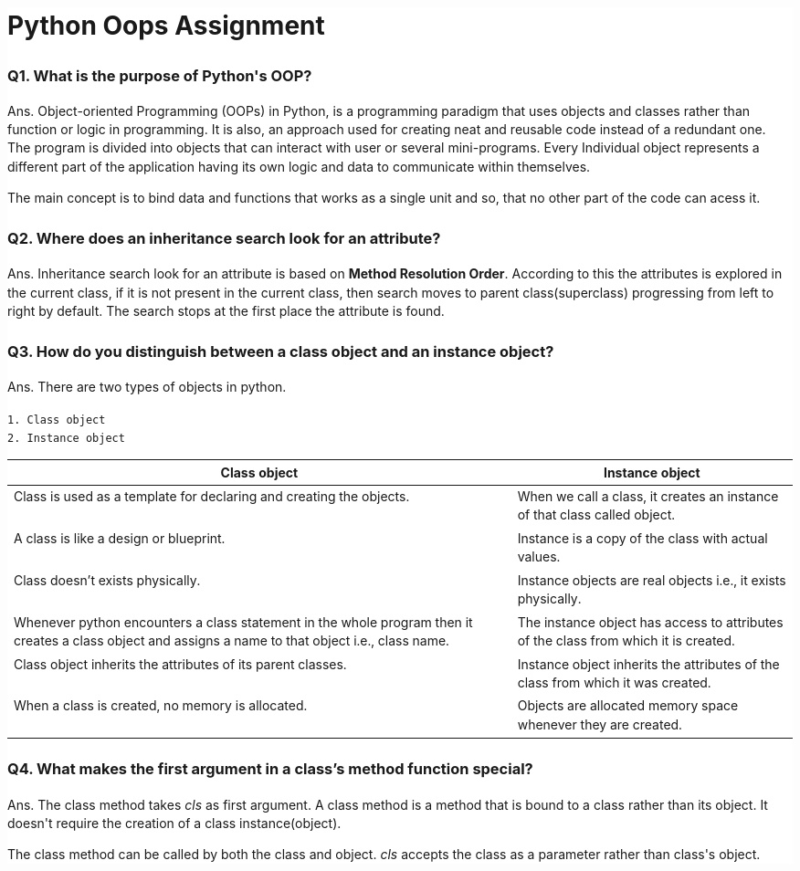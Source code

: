 

# Python Oops Assignment


### Q1. What is the purpose of Python's OOP?

Ans.  Object-oriented Programming (OOPs) in Python, is a programming paradigm that uses objects and classes rather than function or logic in programming.  It is also, an approach used for creating neat and reusable code instead of a redundant one. The program is divided into objects that can interact with user or several mini-programs. Every Individual object represents a different part of the application having its own logic and data to communicate within themselves.

The main concept is to bind data and functions that works as a single unit and so, that no other part of the code can acess it.

### Q2. Where does an inheritance search look for an attribute?
 
 Ans. Inheritance search look for an attribute is based on **Method Resolution Order**. According to this the attributes is explored in the current class, if it is not present in the current class, then search moves to parent class(superclass) progressing from left to right by default. The search stops at the first place the attribute is found.

### Q3. How do you distinguish between a class object and an instance object?
Ans. There are two types of objects in python.

    1. Class object
    2. Instance object

   | **Class object** |  **Instance object**  |
   |---       |  --- |
   |   Class is used as a template for declaring and creating the objects.| When we call a class, it creates an instance of that class called object. |
   |	A class is like a design or blueprint.|  Instance is a copy of the class with actual values. | 
   |	Class doesn’t exists physically.| Instance objects are real objects i.e., it exists physically.|
   |	Whenever python encounters a class statement in the whole program then it creates a class object and assigns a name to that object i.e., class name. | The instance object has access to attributes of the class from which it is created. |
   |	Class object inherits the attributes of its parent classes.| Instance object inherits the attributes of the class from which it was created.|
   |	When a class is created, no memory is allocated.|	Objects are allocated memory space whenever they are created.|

### Q4. What makes the first argument in a class’s method function special?

Ans. The class method takes *cls* as first argument. A class method is a method that is bound to a class rather than its object. It doesn't require the creation of a class instance(object).

The class method can be called by both the class and object.
*cls* accepts the class as a parameter rather than class's object.

